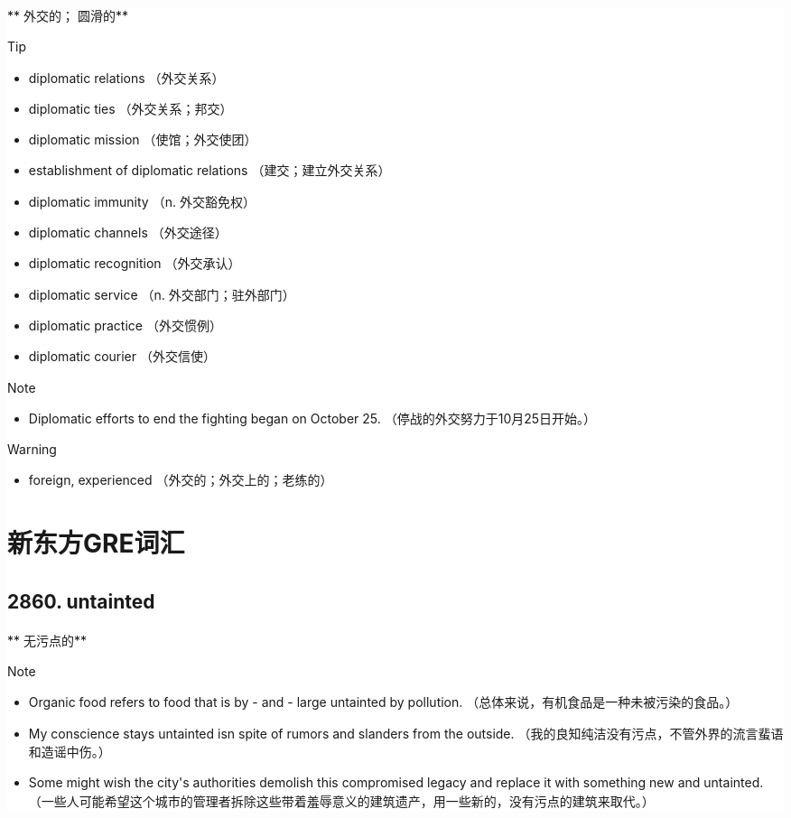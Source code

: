 ** 外交的； 圆滑的**

> [!TIP]
>
> - diplomatic relations （外交关系）
>
> - diplomatic ties （外交关系；邦交）
>
> - diplomatic mission （使馆；外交使团）
>
> - establishment of diplomatic relations （建交；建立外交关系）
>
> - diplomatic immunity （n. 外交豁免权）
>
> - diplomatic channels （外交途径）
>
> - diplomatic recognition （外交承认）
>
> - diplomatic service （n. 外交部门；驻外部门）
>
> - diplomatic practice （外交惯例）
>
> - diplomatic courier （外交信使）
>

> [!NOTE]
>
> - Diplomatic efforts to end the fighting began on October 25. （停战的外交努力于10月25日开始。）
>

> [!WARNING]
>
> - foreign, experienced （外交的；外交上的；老练的）
>

# 新东方GRE词汇

## 2860. untainted

** 无污点的**

> [!NOTE]
>
> - Organic food refers to food that is by - and - large untainted by pollution. （总体来说，有机食品是一种未被污染的食品。）
>
> - My conscience stays untainted isn spite of rumors and slanders from the outside. （我的良知纯洁没有污点，不管外界的流言蜚语和造谣中伤。）
>
> - Some might wish the city's authorities demolish this compromised legacy and replace it with something new and untainted. （一些人可能希望这个城市的管理者拆除这些带着羞辱意义的建筑遗产，用一些新的，没有污点的建筑来取代。）
>
